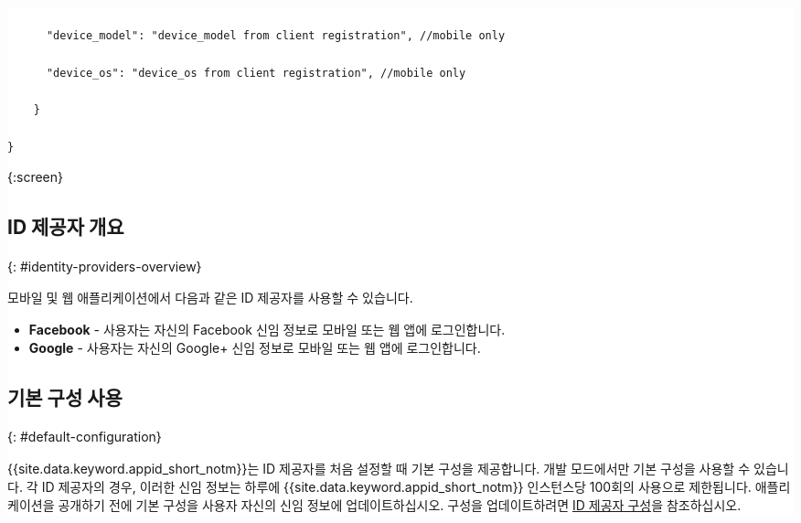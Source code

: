 ```

      "device_model": "device_model from client registration", //mobile only

      "device_os": "device_os from client registration", //mobile only

    }

}
```
{:screen}


## ID 제공자 개요
{: #identity-providers-overview}

모바일 및 웹 애플리케이션에서 다음과 같은 ID 제공자를 사용할 수 있습니다. 

* **Facebook** - 사용자는 자신의 Facebook 신임 정보로 모바일 또는 웹 앱에 로그인합니다.
* **Google** - 사용자는 자신의 Google+ 신임 정보로 모바일 또는 웹 앱에 로그인합니다.


## 기본 구성 사용
{: #default-configuration}

{{site.data.keyword.appid_short_notm}}는 ID 제공자를 처음 설정할 때 기본 구성을 제공합니다. 개발 모드에서만 기본 구성을 사용할 수 있습니다. 각 ID 제공자의 경우, 이러한 신임 정보는 하루에 {{site.data.keyword.appid_short_notm}} 인스턴스당 100회의 사용으로 제한됩니다. 애플리케이션을 공개하기 전에 기본 구성을 사용자 자신의 신임 정보에 업데이트하십시오. 구성을 업데이트하려면 [ID 제공자 구성](/docs/services/appid/identity-providers.html)을 참조하십시오.

